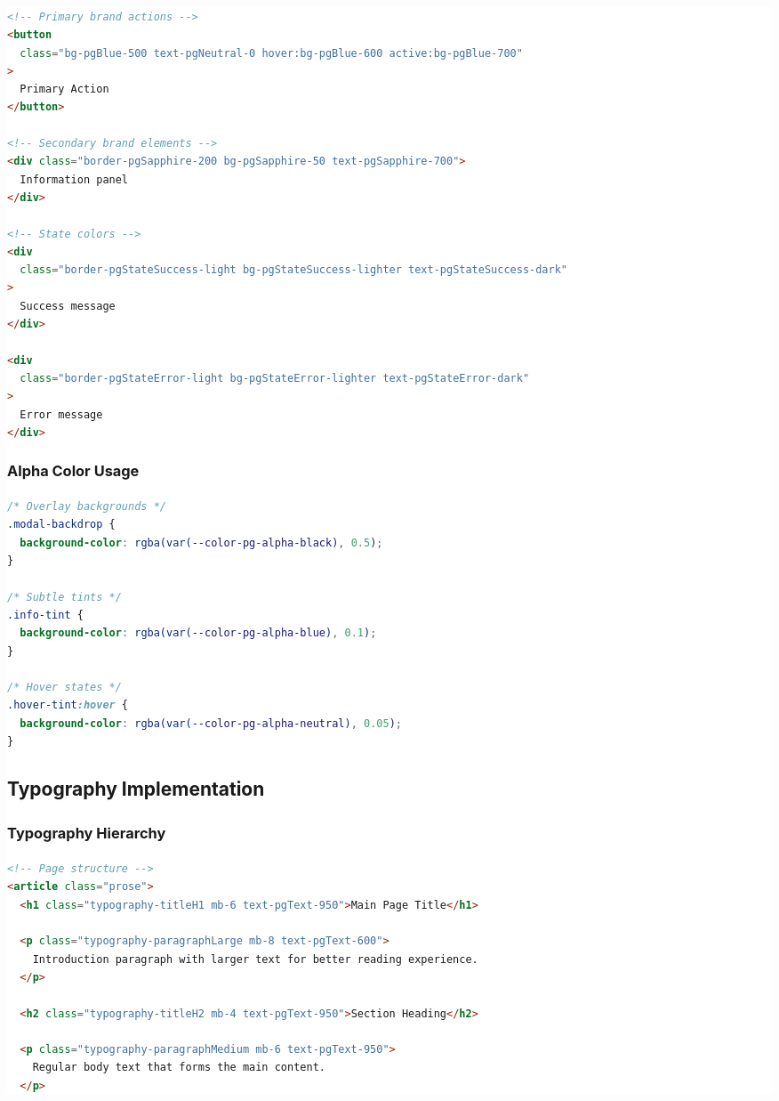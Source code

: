 ```html
<!-- Primary brand actions -->
<button
  class="bg-pgBlue-500 text-pgNeutral-0 hover:bg-pgBlue-600 active:bg-pgBlue-700"
>
  Primary Action
</button>

<!-- Secondary brand elements -->
<div class="border-pgSapphire-200 bg-pgSapphire-50 text-pgSapphire-700">
  Information panel
</div>

<!-- State colors -->
<div
  class="border-pgStateSuccess-light bg-pgStateSuccess-lighter text-pgStateSuccess-dark"
>
  Success message
</div>

<div
  class="border-pgStateError-light bg-pgStateError-lighter text-pgStateError-dark"
>
  Error message
</div>
```

### Alpha Color Usage

```css
/* Overlay backgrounds */
.modal-backdrop {
  background-color: rgba(var(--color-pg-alpha-black), 0.5);
}

/* Subtle tints */
.info-tint {
  background-color: rgba(var(--color-pg-alpha-blue), 0.1);
}

/* Hover states */
.hover-tint:hover {
  background-color: rgba(var(--color-pg-alpha-neutral), 0.05);
}
```

## Typography Implementation

### Typography Hierarchy

```html
<!-- Page structure -->
<article class="prose">
  <h1 class="typography-titleH1 mb-6 text-pgText-950">Main Page Title</h1>

  <p class="typography-paragraphLarge mb-8 text-pgText-600">
    Introduction paragraph with larger text for better reading experience.
  </p>

  <h2 class="typography-titleH2 mb-4 text-pgText-950">Section Heading</h2>

  <p class="typography-paragraphMedium mb-6 text-pgText-950">
    Regular body text that forms the main content.
  </p>
```